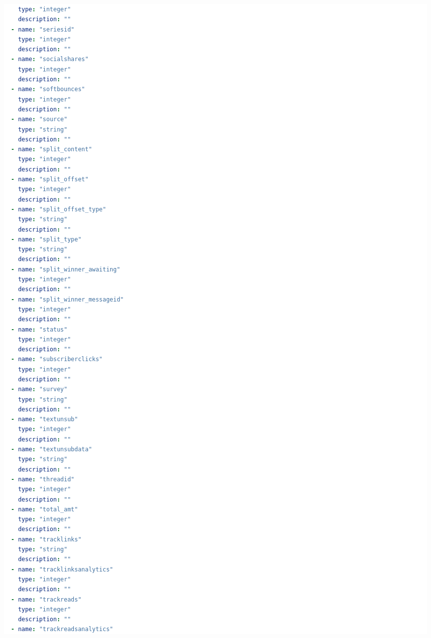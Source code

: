```yaml
    type: "integer"
    description: ""
  - name: "seriesid"
    type: "integer"
    description: ""
  - name: "socialshares"
    type: "integer"
    description: ""
  - name: "softbounces"
    type: "integer"
    description: ""
  - name: "source"
    type: "string"
    description: ""
  - name: "split_content"
    type: "integer"
    description: ""
  - name: "split_offset"
    type: "integer"
    description: ""
  - name: "split_offset_type"
    type: "string"
    description: ""
  - name: "split_type"
    type: "string"
    description: ""
  - name: "split_winner_awaiting"
    type: "integer"
    description: ""
  - name: "split_winner_messageid"
    type: "integer"
    description: ""
  - name: "status"
    type: "integer"
    description: ""
  - name: "subscriberclicks"
    type: "integer"
    description: ""
  - name: "survey"
    type: "string"
    description: ""
  - name: "textunsub"
    type: "integer"
    description: ""
  - name: "textunsubdata"
    type: "string"
    description: ""
  - name: "threadid"
    type: "integer"
    description: ""
  - name: "total_amt"
    type: "integer"
    description: ""
  - name: "tracklinks"
    type: "string"
    description: ""
  - name: "tracklinksanalytics"
    type: "integer"
    description: ""
  - name: "trackreads"
    type: "integer"
    description: ""
  - name: "trackreadsanalytics"
```